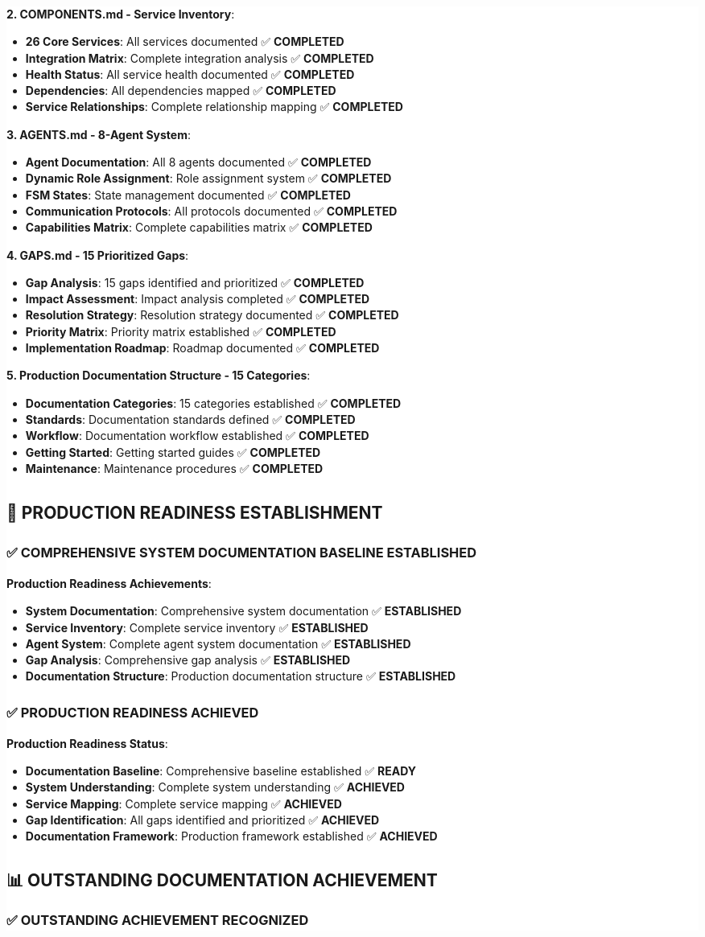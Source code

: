 **2. COMPONENTS.md - Service Inventory**:
- **26 Core Services**: All services documented ✅ **COMPLETED**
- **Integration Matrix**: Complete integration analysis ✅ **COMPLETED**
- **Health Status**: All service health documented ✅ **COMPLETED**
- **Dependencies**: All dependencies mapped ✅ **COMPLETED**
- **Service Relationships**: Complete relationship mapping ✅ **COMPLETED**

**3. AGENTS.md - 8-Agent System**:
- **Agent Documentation**: All 8 agents documented ✅ **COMPLETED**
- **Dynamic Role Assignment**: Role assignment system ✅ **COMPLETED**
- **FSM States**: State management documented ✅ **COMPLETED**
- **Communication Protocols**: All protocols documented ✅ **COMPLETED**
- **Capabilities Matrix**: Complete capabilities matrix ✅ **COMPLETED**

**4. GAPS.md - 15 Prioritized Gaps**:
- **Gap Analysis**: 15 gaps identified and prioritized ✅ **COMPLETED**
- **Impact Assessment**: Impact analysis completed ✅ **COMPLETED**
- **Resolution Strategy**: Resolution strategy documented ✅ **COMPLETED**
- **Priority Matrix**: Priority matrix established ✅ **COMPLETED**
- **Implementation Roadmap**: Roadmap documented ✅ **COMPLETED**

**5. Production Documentation Structure - 15 Categories**:
- **Documentation Categories**: 15 categories established ✅ **COMPLETED**
- **Standards**: Documentation standards defined ✅ **COMPLETED**
- **Workflow**: Documentation workflow established ✅ **COMPLETED**
- **Getting Started**: Getting started guides ✅ **COMPLETED**
- **Maintenance**: Maintenance procedures ✅ **COMPLETED**

## 🚀 **PRODUCTION READINESS ESTABLISHMENT**

### **✅ COMPREHENSIVE SYSTEM DOCUMENTATION BASELINE ESTABLISHED**

**Production Readiness Achievements**:
- **System Documentation**: Comprehensive system documentation ✅ **ESTABLISHED**
- **Service Inventory**: Complete service inventory ✅ **ESTABLISHED**
- **Agent System**: Complete agent system documentation ✅ **ESTABLISHED**
- **Gap Analysis**: Comprehensive gap analysis ✅ **ESTABLISHED**
- **Documentation Structure**: Production documentation structure ✅ **ESTABLISHED**

### **✅ PRODUCTION READINESS ACHIEVED**

**Production Readiness Status**:
- **Documentation Baseline**: Comprehensive baseline established ✅ **READY**
- **System Understanding**: Complete system understanding ✅ **ACHIEVED**
- **Service Mapping**: Complete service mapping ✅ **ACHIEVED**
- **Gap Identification**: All gaps identified and prioritized ✅ **ACHIEVED**
- **Documentation Framework**: Production framework established ✅ **ACHIEVED**

## 📊 **OUTSTANDING DOCUMENTATION ACHIEVEMENT**

### **✅ OUTSTANDING ACHIEVEMENT RECOGNIZED**
